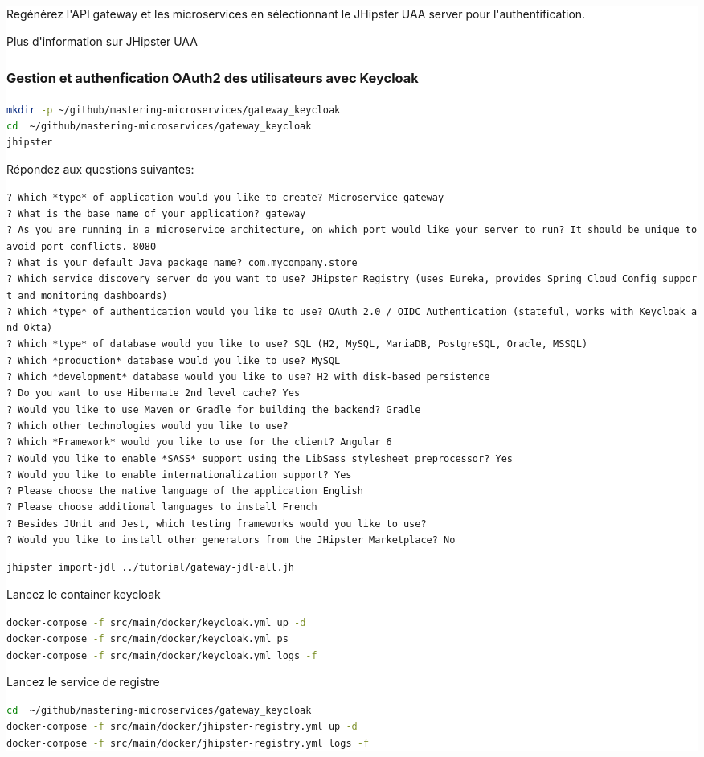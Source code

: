 Regénérez l'API gateway et les microservices en sélectionnant le JHipster UAA server pour l'authentification.

[Plus d'information sur JHipster UAA](https://www.jhipster.tech/using-uaa/)

### Gestion et authenfication OAuth2 des utilisateurs avec Keycloak


```bash
mkdir -p ~/github/mastering-microservices/gateway_keycloak
cd  ~/github/mastering-microservices/gateway_keycloak
jhipster
```
Répondez aux questions suivantes:
```
? Which *type* of application would you like to create? Microservice gateway
? What is the base name of your application? gateway
? As you are running in a microservice architecture, on which port would like your server to run? It should be unique to avoid port conflicts. 8080
? What is your default Java package name? com.mycompany.store
? Which service discovery server do you want to use? JHipster Registry (uses Eureka, provides Spring Cloud Config support and monitoring dashboards)
? Which *type* of authentication would you like to use? OAuth 2.0 / OIDC Authentication (stateful, works with Keycloak and Okta)
? Which *type* of database would you like to use? SQL (H2, MySQL, MariaDB, PostgreSQL, Oracle, MSSQL)
? Which *production* database would you like to use? MySQL
? Which *development* database would you like to use? H2 with disk-based persistence
? Do you want to use Hibernate 2nd level cache? Yes
? Would you like to use Maven or Gradle for building the backend? Gradle
? Which other technologies would you like to use?
? Which *Framework* would you like to use for the client? Angular 6
? Would you like to enable *SASS* support using the LibSass stylesheet preprocessor? Yes
? Would you like to enable internationalization support? Yes
? Please choose the native language of the application English
? Please choose additional languages to install French
? Besides JUnit and Jest, which testing frameworks would you like to use?
? Would you like to install other generators from the JHipster Marketplace? No
```

```bash
jhipster import-jdl ../tutorial/gateway-jdl-all.jh
```

Lancez le container keycloak
```bash
docker-compose -f src/main/docker/keycloak.yml up -d
docker-compose -f src/main/docker/keycloak.yml ps
docker-compose -f src/main/docker/keycloak.yml logs -f
```

Lancez le service de registre
```bash
cd  ~/github/mastering-microservices/gateway_keycloak
docker-compose -f src/main/docker/jhipster-registry.yml up -d
docker-compose -f src/main/docker/jhipster-registry.yml logs -f
```
